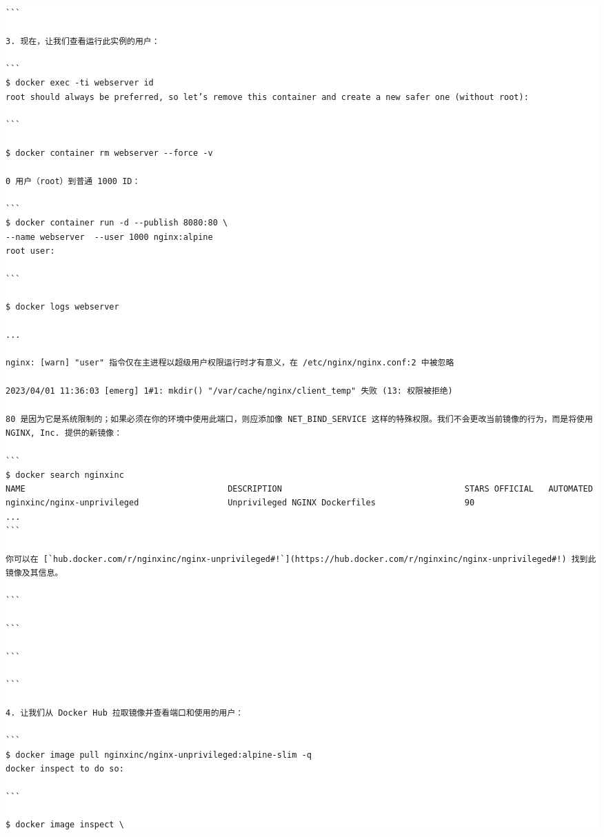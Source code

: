     ```

    3. 现在，让我们查看运行此实例的用户：

    ```
    $ docker exec -ti webserver id
    root should always be preferred, so let’s remove this container and create a new safer one (without root):

    ```

    $ docker container rm webserver --force -v

    0 用户（root）到普通 1000 ID：

    ```
    $ docker container run -d --publish 8080:80 \
    --name webserver  --user 1000 nginx:alpine
    root user:

    ```

    $ docker logs webserver

    ...

    nginx: [warn] "user" 指令仅在主进程以超级用户权限运行时才有意义，在 /etc/nginx/nginx.conf:2 中被忽略

    2023/04/01 11:36:03 [emerg] 1#1: mkdir() "/var/cache/nginx/client_temp" 失败 (13: 权限被拒绝)

    80 是因为它是系统限制的；如果必须在你的环境中使用此端口，则应添加像 NET_BIND_SERVICE 这样的特殊权限。我们不会更改当前镜像的行为，而是将使用 NGINX, Inc. 提供的新镜像：

    ```
    $ docker search nginxinc
    NAME                                         DESCRIPTION                                     STARS OFFICIAL   AUTOMATED
    nginxinc/nginx-unprivileged                  Unprivileged NGINX Dockerfiles                  90
    ...
    ```

    你可以在 [`hub.docker.com/r/nginxinc/nginx-unprivileged#!`](https://hub.docker.com/r/nginxinc/nginx-unprivileged#!) 找到此镜像及其信息。

    ```

    ```

    ```

    ```

    4. 让我们从 Docker Hub 拉取镜像并查看端口和使用的用户：

    ```
    $ docker image pull nginxinc/nginx-unprivileged:alpine-slim -q
    docker inspect to do so:

    ```

    $ docker image inspect \
